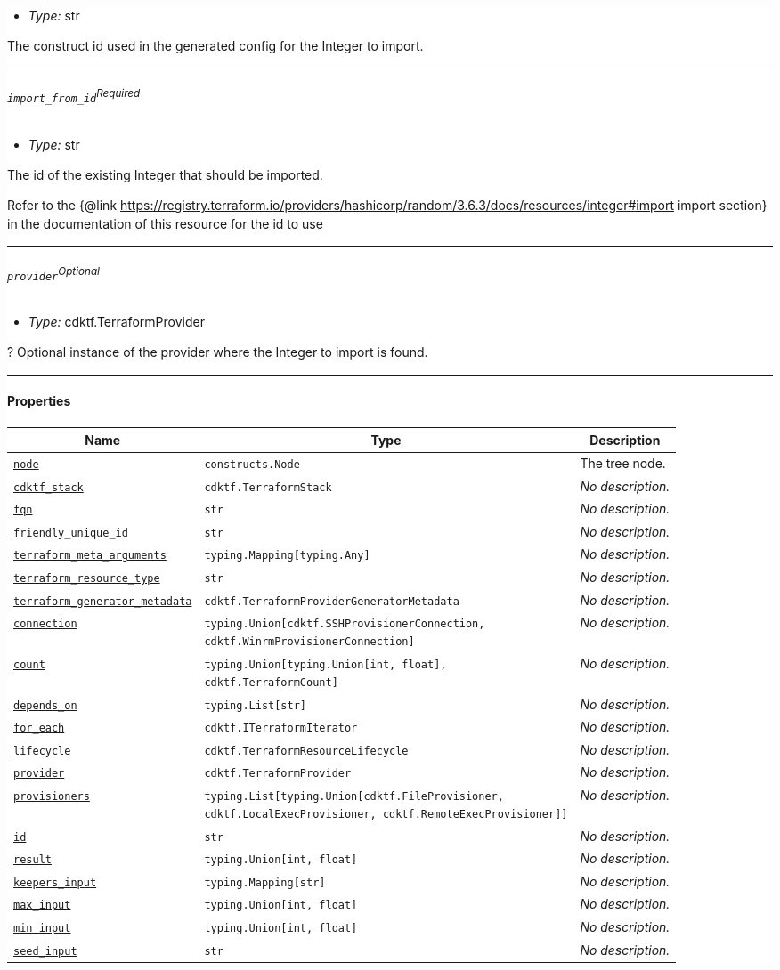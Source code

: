 - *Type:* str

The construct id used in the generated config for the Integer to import.

---

###### `import_from_id`<sup>Required</sup> <a name="import_from_id" id="@cdktf/provider-random.integer.Integer.generateConfigForImport.parameter.importFromId"></a>

- *Type:* str

The id of the existing Integer that should be imported.

Refer to the {@link https://registry.terraform.io/providers/hashicorp/random/3.6.3/docs/resources/integer#import import section} in the documentation of this resource for the id to use

---

###### `provider`<sup>Optional</sup> <a name="provider" id="@cdktf/provider-random.integer.Integer.generateConfigForImport.parameter.provider"></a>

- *Type:* cdktf.TerraformProvider

? Optional instance of the provider where the Integer to import is found.

---

#### Properties <a name="Properties" id="Properties"></a>

| **Name** | **Type** | **Description** |
| --- | --- | --- |
| <code><a href="#@cdktf/provider-random.integer.Integer.property.node">node</a></code> | <code>constructs.Node</code> | The tree node. |
| <code><a href="#@cdktf/provider-random.integer.Integer.property.cdktfStack">cdktf_stack</a></code> | <code>cdktf.TerraformStack</code> | *No description.* |
| <code><a href="#@cdktf/provider-random.integer.Integer.property.fqn">fqn</a></code> | <code>str</code> | *No description.* |
| <code><a href="#@cdktf/provider-random.integer.Integer.property.friendlyUniqueId">friendly_unique_id</a></code> | <code>str</code> | *No description.* |
| <code><a href="#@cdktf/provider-random.integer.Integer.property.terraformMetaArguments">terraform_meta_arguments</a></code> | <code>typing.Mapping[typing.Any]</code> | *No description.* |
| <code><a href="#@cdktf/provider-random.integer.Integer.property.terraformResourceType">terraform_resource_type</a></code> | <code>str</code> | *No description.* |
| <code><a href="#@cdktf/provider-random.integer.Integer.property.terraformGeneratorMetadata">terraform_generator_metadata</a></code> | <code>cdktf.TerraformProviderGeneratorMetadata</code> | *No description.* |
| <code><a href="#@cdktf/provider-random.integer.Integer.property.connection">connection</a></code> | <code>typing.Union[cdktf.SSHProvisionerConnection, cdktf.WinrmProvisionerConnection]</code> | *No description.* |
| <code><a href="#@cdktf/provider-random.integer.Integer.property.count">count</a></code> | <code>typing.Union[typing.Union[int, float], cdktf.TerraformCount]</code> | *No description.* |
| <code><a href="#@cdktf/provider-random.integer.Integer.property.dependsOn">depends_on</a></code> | <code>typing.List[str]</code> | *No description.* |
| <code><a href="#@cdktf/provider-random.integer.Integer.property.forEach">for_each</a></code> | <code>cdktf.ITerraformIterator</code> | *No description.* |
| <code><a href="#@cdktf/provider-random.integer.Integer.property.lifecycle">lifecycle</a></code> | <code>cdktf.TerraformResourceLifecycle</code> | *No description.* |
| <code><a href="#@cdktf/provider-random.integer.Integer.property.provider">provider</a></code> | <code>cdktf.TerraformProvider</code> | *No description.* |
| <code><a href="#@cdktf/provider-random.integer.Integer.property.provisioners">provisioners</a></code> | <code>typing.List[typing.Union[cdktf.FileProvisioner, cdktf.LocalExecProvisioner, cdktf.RemoteExecProvisioner]]</code> | *No description.* |
| <code><a href="#@cdktf/provider-random.integer.Integer.property.id">id</a></code> | <code>str</code> | *No description.* |
| <code><a href="#@cdktf/provider-random.integer.Integer.property.result">result</a></code> | <code>typing.Union[int, float]</code> | *No description.* |
| <code><a href="#@cdktf/provider-random.integer.Integer.property.keepersInput">keepers_input</a></code> | <code>typing.Mapping[str]</code> | *No description.* |
| <code><a href="#@cdktf/provider-random.integer.Integer.property.maxInput">max_input</a></code> | <code>typing.Union[int, float]</code> | *No description.* |
| <code><a href="#@cdktf/provider-random.integer.Integer.property.minInput">min_input</a></code> | <code>typing.Union[int, float]</code> | *No description.* |
| <code><a href="#@cdktf/provider-random.integer.Integer.property.seedInput">seed_input</a></code> | <code>str</code> | *No description.* |